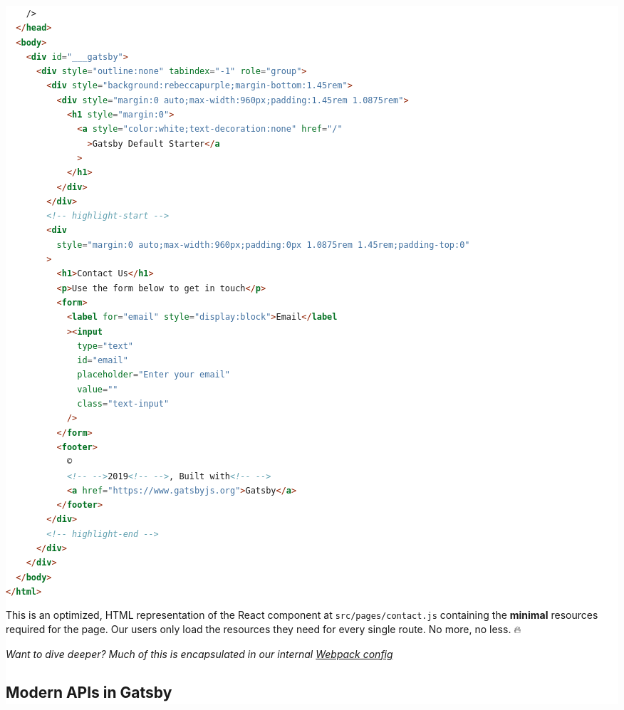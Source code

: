 ```html
    />
  </head>
  <body>
    <div id="___gatsby">
      <div style="outline:none" tabindex="-1" role="group">
        <div style="background:rebeccapurple;margin-bottom:1.45rem">
          <div style="margin:0 auto;max-width:960px;padding:1.45rem 1.0875rem">
            <h1 style="margin:0">
              <a style="color:white;text-decoration:none" href="/"
                >Gatsby Default Starter</a
              >
            </h1>
          </div>
        </div>
        <!-- highlight-start -->
        <div
          style="margin:0 auto;max-width:960px;padding:0px 1.0875rem 1.45rem;padding-top:0"
        >
          <h1>Contact Us</h1>
          <p>Use the form below to get in touch</p>
          <form>
            <label for="email" style="display:block">Email</label
            ><input
              type="text"
              id="email"
              placeholder="Enter your email"
              value=""
              class="text-input"
            />
          </form>
          <footer>
            ©
            <!-- -->2019<!-- -->, Built with<!-- -->
            <a href="https://www.gatsbyjs.org">Gatsby</a>
          </footer>
        </div>
        <!-- highlight-end -->
      </div>
    </div>
  </body>
</html>
```

This is an optimized, HTML representation of the React component at `src/pages/contact.js` containing the **minimal** resources required for the page. Our users only load the resources they need for every single route. No more, no less. 🔥

_Want to dive deeper? Much of this is encapsulated in our internal [Webpack config](https://github.com/gatsbyjs/gatsby/blob/master/packages/gatsby/src/utils/webpack.config.js)_

## Modern APIs in Gatsby
